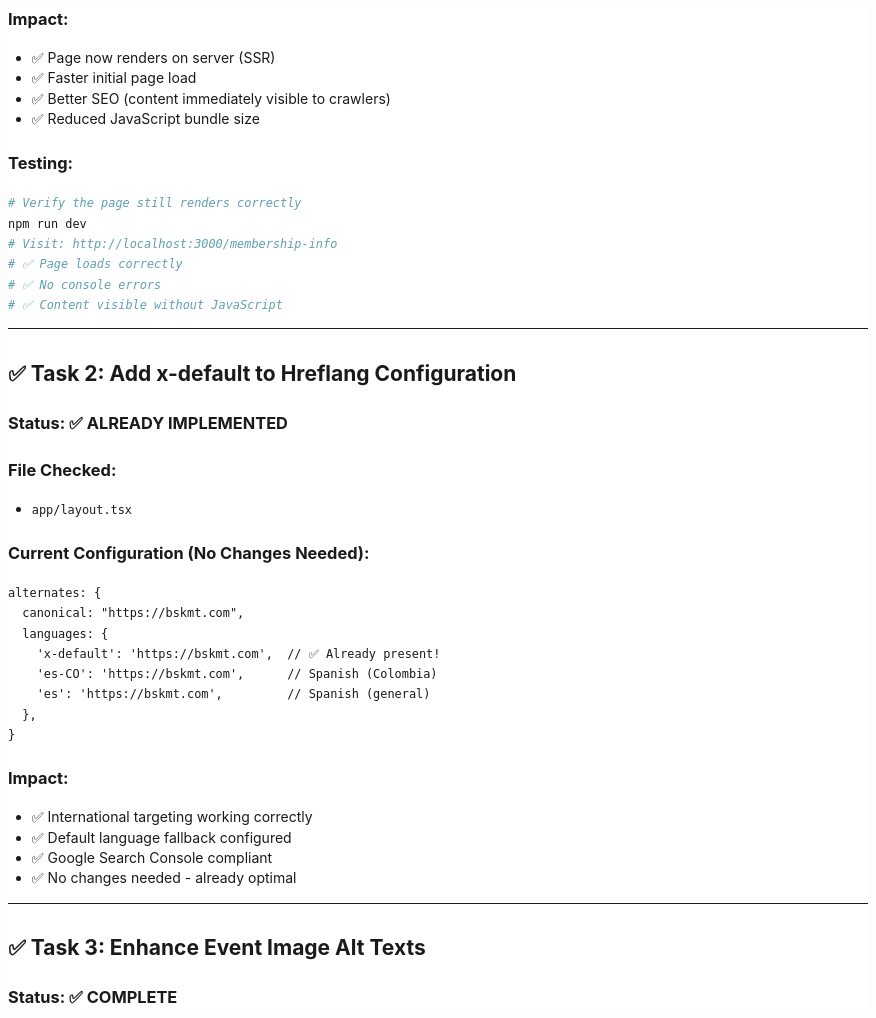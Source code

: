 ### **Impact**:
- ✅ Page now renders on server (SSR)
- ✅ Faster initial page load
- ✅ Better SEO (content immediately visible to crawlers)
- ✅ Reduced JavaScript bundle size

### **Testing**:
```powershell
# Verify the page still renders correctly
npm run dev
# Visit: http://localhost:3000/membership-info
# ✅ Page loads correctly
# ✅ No console errors
# ✅ Content visible without JavaScript
```

---

## ✅ Task 2: Add x-default to Hreflang Configuration

### **Status**: ✅ ALREADY IMPLEMENTED

### **File Checked**:
- `app/layout.tsx`

### **Current Configuration** (No Changes Needed):

```tsx
alternates: {
  canonical: "https://bskmt.com",
  languages: {
    'x-default': 'https://bskmt.com',  // ✅ Already present!
    'es-CO': 'https://bskmt.com',      // Spanish (Colombia)
    'es': 'https://bskmt.com',         // Spanish (general)
  },
}
```

### **Impact**:
- ✅ International targeting working correctly
- ✅ Default language fallback configured
- ✅ Google Search Console compliant
- ✅ No changes needed - already optimal

---

## ✅ Task 3: Enhance Event Image Alt Texts

### **Status**: ✅ COMPLETE

